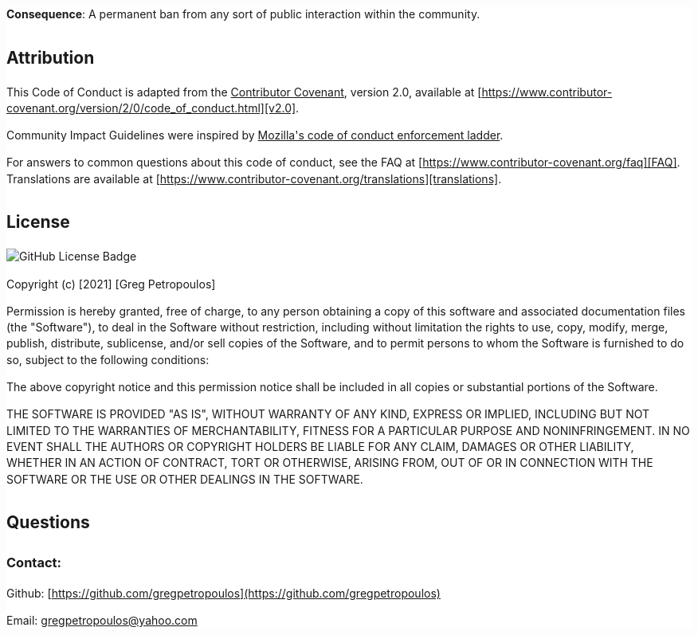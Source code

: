 **Consequence**: A permanent ban from any sort of public interaction within
the community.

## Attribution

This Code of Conduct is adapted from the [Contributor Covenant][homepage],
version 2.0, available at
[https://www.contributor-covenant.org/version/2/0/code_of_conduct.html][v2.0].

Community Impact Guidelines were inspired by 
[Mozilla's code of conduct enforcement ladder][Mozilla CoC].

For answers to common questions about this code of conduct, see the FAQ at
[https://www.contributor-covenant.org/faq][FAQ]. Translations are available 
at [https://www.contributor-covenant.org/translations][translations].

[homepage]: https://www.contributor-covenant.org
[v2.0]: https://www.contributor-covenant.org/version/2/0/code_of_conduct.html
[Mozilla CoC]: https://github.com/mozilla/diversity
[FAQ]: https://www.contributor-covenant.org/faq
[translations]: https://www.contributor-covenant.org/translations

## License
![GitHub License Badge](https://shields.io/badge/license-MIT-green)


Copyright (c) [2021] [Greg Petropoulos]

Permission is hereby granted, free of charge, to any person obtaining a copy
of this software and associated documentation files (the "Software"), to deal
in the Software without restriction, including without limitation the rights
to use, copy, modify, merge, publish, distribute, sublicense, and/or sell
copies of the Software, and to permit persons to whom the Software is
furnished to do so, subject to the following conditions:

The above copyright notice and this permission notice shall be included in all
copies or substantial portions of the Software.

THE SOFTWARE IS PROVIDED "AS IS", WITHOUT WARRANTY OF ANY KIND, EXPRESS OR
IMPLIED, INCLUDING BUT NOT LIMITED TO THE WARRANTIES OF MERCHANTABILITY,
FITNESS FOR A PARTICULAR PURPOSE AND NONINFRINGEMENT. IN NO EVENT SHALL THE
AUTHORS OR COPYRIGHT HOLDERS BE LIABLE FOR ANY CLAIM, DAMAGES OR OTHER
LIABILITY, WHETHER IN AN ACTION OF CONTRACT, TORT OR OTHERWISE, ARISING FROM,
OUT OF OR IN CONNECTION WITH THE SOFTWARE OR THE USE OR OTHER DEALINGS IN THE
SOFTWARE.

## Questions
### Contact:
Github: [https://github.com/gregpetropoulos](https://github.com/gregpetropoulos)


Email: <gregpetropoulos@yahoo.com> 
